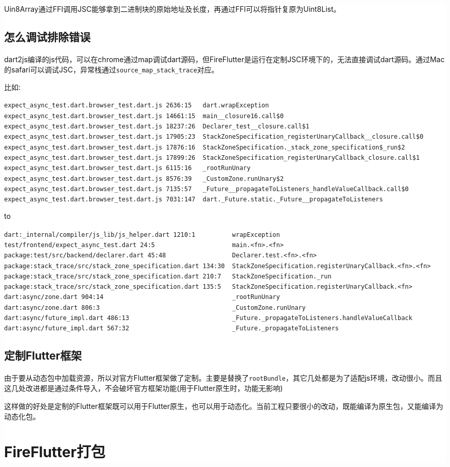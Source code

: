 Uin8Array通过FFI调用JSC能够拿到二进制块的原始地址及长度，再通过FFI可以将指针复原为Uint8List。


## 怎么调试排除错误

dart2js编译的js代码，可以在chrome通过map调试dart源码，但FireFlutter是运行在定制JSC环境下的，无法直接调试dart源码。通过Mac的safari可以调试JSC，异常栈通过`source_map_stack_trace`对应。

比如:

```
expect_async_test.dart.browser_test.dart.js 2636:15   dart.wrapException
expect_async_test.dart.browser_test.dart.js 14661:15  main__closure16.call$0
expect_async_test.dart.browser_test.dart.js 18237:26  Declarer_test__closure.call$1
expect_async_test.dart.browser_test.dart.js 17905:23  StackZoneSpecification_registerUnaryCallback__closure.call$0
expect_async_test.dart.browser_test.dart.js 17876:16  StackZoneSpecification._stack_zone_specification$_run$2
expect_async_test.dart.browser_test.dart.js 17899:26  StackZoneSpecification_registerUnaryCallback_closure.call$1
expect_async_test.dart.browser_test.dart.js 6115:16   _rootRunUnary
expect_async_test.dart.browser_test.dart.js 8576:39   _CustomZone.runUnary$2
expect_async_test.dart.browser_test.dart.js 7135:57   _Future__propagateToListeners_handleValueCallback.call$0
expect_async_test.dart.browser_test.dart.js 7031:147  dart._Future.static._Future__propagateToListeners
```

to 

```
dart:_internal/compiler/js_lib/js_helper.dart 1210:1          wrapException
test/frontend/expect_async_test.dart 24:5                     main.<fn>.<fn>
package:test/src/backend/declarer.dart 45:48                  Declarer.test.<fn>.<fn>
package:stack_trace/src/stack_zone_specification.dart 134:30  StackZoneSpecification.registerUnaryCallback.<fn>.<fn>
package:stack_trace/src/stack_zone_specification.dart 210:7   StackZoneSpecification._run
package:stack_trace/src/stack_zone_specification.dart 135:5   StackZoneSpecification.registerUnaryCallback.<fn>
dart:async/zone.dart 904:14                                   _rootRunUnary
dart:async/zone.dart 806:3                                    _CustomZone.runUnary
dart:async/future_impl.dart 486:13                            _Future._propagateToListeners.handleValueCallback
dart:async/future_impl.dart 567:32                            _Future._propagateToListeners
```



## 定制Flutter框架

由于要从动态包中加载资源，所以对官方Flutter框架做了定制。主要是替换了`rootBundle`，其它几处都是为了适配js环境，改动很小。而且这几处改进都是通过条件导入，不会破坏官方框架功能(用于Flutter原生时，功能无影响)

这样做的好处是定制的Flutter框架既可以用于Flutter原生，也可以用于动态化。当前工程只要很小的改动，既能编译为原生包，又能编译为动态化包。

# FireFlutter打包
